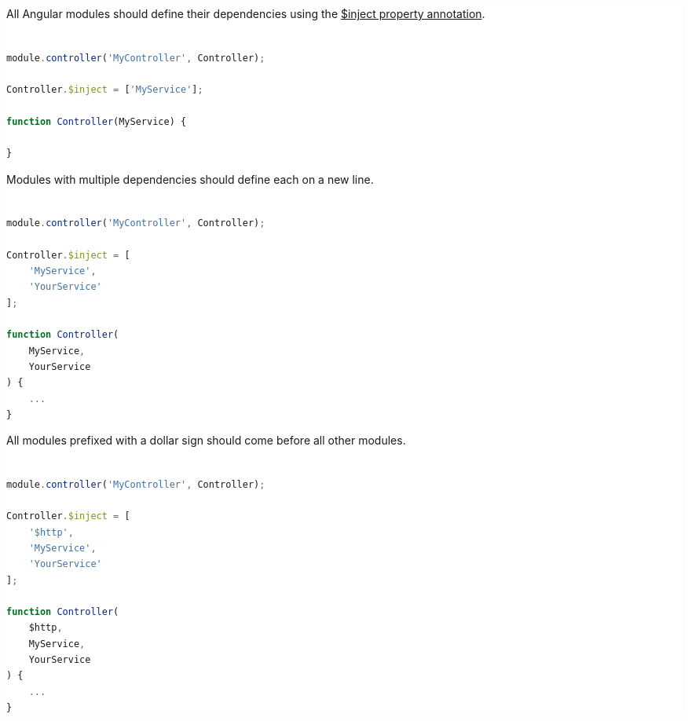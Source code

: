 All Angular modules should define their dependencies using the [$inject property annotation](https://docs.angularjs.org/guide/di#-inject-property-annotation).

```javascript

module.controller('MyController', Controller);

Controller.$inject = ['MyService'];

function Controller(MyService) {

}

```

Modules with multiple dependencies should define each on a new line.
```javascript

module.controller('MyController', Controller);

Controller.$inject = [
    'MyService',
    'YourService'
];

function Controller(
    MyService,
    YourService
) {
    ...
}

```

All modules prefixed with a dollar sign should come before all other modules.
```javascript

module.controller('MyController', Controller);

Controller.$inject = [
    '$http',
    'MyService',
    'YourService'
];

function Controller(
    $http,
    MyService,
    YourService
) {
    ...
}

```
